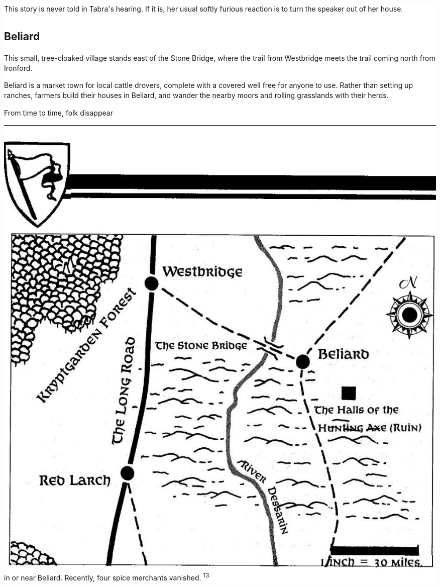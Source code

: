 This story is never told in Tabra's hearing. If it is, her usual softly furious reaction is to turn the speaker out of her house.

## Beliard

This small, tree-cloaked village stands east of the Stone Bridge, where the trail from Westbridge meets the trail coming north from Ironford.

Beliard is a market town for local cattle drovers, complete with a covered well free for anyone to use. Rather than setting up ranches, farmers build their houses in Beliard, and wander the nearby moors and rolling grasslands with their herds.

From time to time, folk disappear

---

![img-29.jpeg](assets/Volo's_Guide_to_the_North_img-29.jpeg)
in or near Beliard. Recently, four spice merchants vanished. ${ }^{13}$
